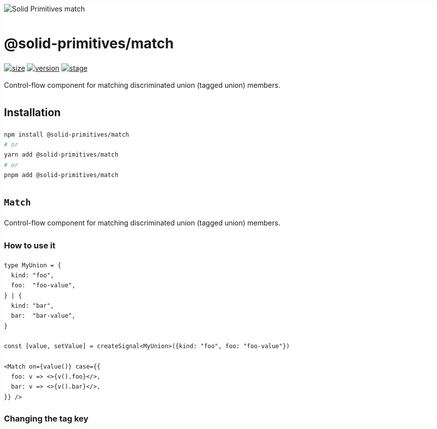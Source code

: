 <p>
  <img width="100%" src="https://assets.solidjs.com/banner?type=Primitives&background=tiles&project=match" alt="Solid Primitives match">
</p>

# @solid-primitives/match

[![size](https://img.shields.io/bundlephobia/minzip/@solid-primitives/match?style=for-the-badge&label=size)](https://bundlephobia.com/package/@solid-primitives/match)
[![version](https://img.shields.io/npm/v/@solid-primitives/match?style=for-the-badge)](https://www.npmjs.com/package/@solid-primitives/match)
[![stage](https://img.shields.io/endpoint?style=for-the-badge&url=https%3A%2F%2Fraw.githubusercontent.com%2Fsolidjs-community%2Fsolid-primitives%2Fmain%2Fassets%2Fbadges%2Fstage-0.json)](https://github.com/solidjs-community/solid-primitives#contribution-process)

Control-flow component for matching discriminated union (tagged union) members.

## Installation

```bash
npm install @solid-primitives/match
# or
yarn add @solid-primitives/match
# or
pnpm add @solid-primitives/match
```

## `Match`

Control-flow component for matching discriminated union (tagged union) members.
 
### How to use it

```tsx
type MyUnion = {
  kind: "foo",
  foo:  "foo-value",
} | {
  kind: "bar",
  bar:  "bar-value",
}

const [value, setValue] = createSignal<MyUnion>({kind: "foo", foo: "foo-value"})
 
<Match on={value()} case={{
  foo: v => <>{v().foo}</>,
  bar: v => <>{v().bar}</>,
}} />
```

### Changing the tag key
